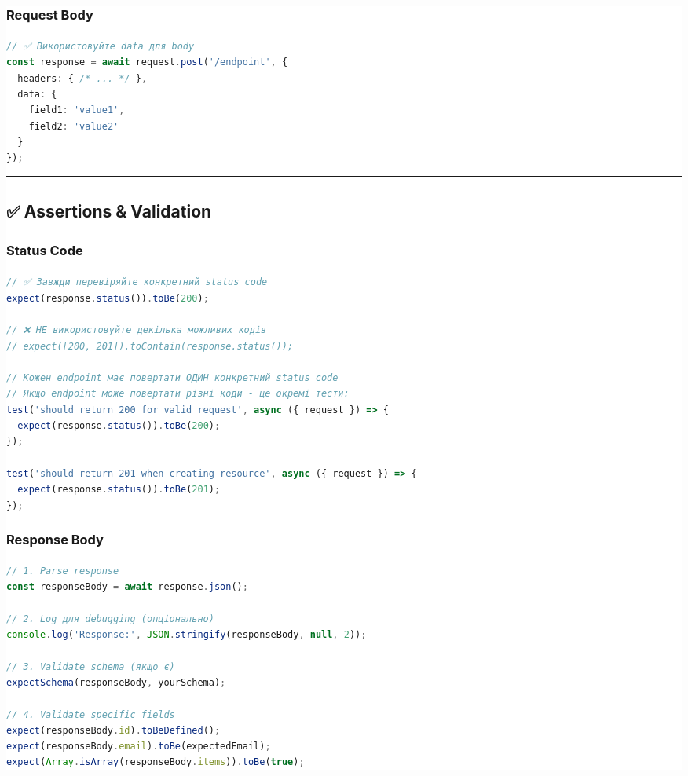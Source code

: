 ### Request Body

```typescript
// ✅ Використовуйте data для body
const response = await request.post('/endpoint', {
  headers: { /* ... */ },
  data: {
    field1: 'value1',
    field2: 'value2'
  }
});
```

---

## ✅ Assertions & Validation

### Status Code

```typescript
// ✅ Завжди перевіряйте конкретний status code
expect(response.status()).toBe(200);

// ❌ НЕ використовуйте декілька можливих кодів
// expect([200, 201]).toContain(response.status());

// Кожен endpoint має повертати ОДИН конкретний status code
// Якщо endpoint може повертати різні коди - це окремі тести:
test('should return 200 for valid request', async ({ request }) => {
  expect(response.status()).toBe(200);
});

test('should return 201 when creating resource', async ({ request }) => {
  expect(response.status()).toBe(201);
});
```

### Response Body

```typescript
// 1. Parse response
const responseBody = await response.json();

// 2. Log для debugging (опціонально)
console.log('Response:', JSON.stringify(responseBody, null, 2));

// 3. Validate schema (якщо є)
expectSchema(responseBody, yourSchema);

// 4. Validate specific fields
expect(responseBody.id).toBeDefined();
expect(responseBody.email).toBe(expectedEmail);
expect(Array.isArray(responseBody.items)).toBe(true);
```
